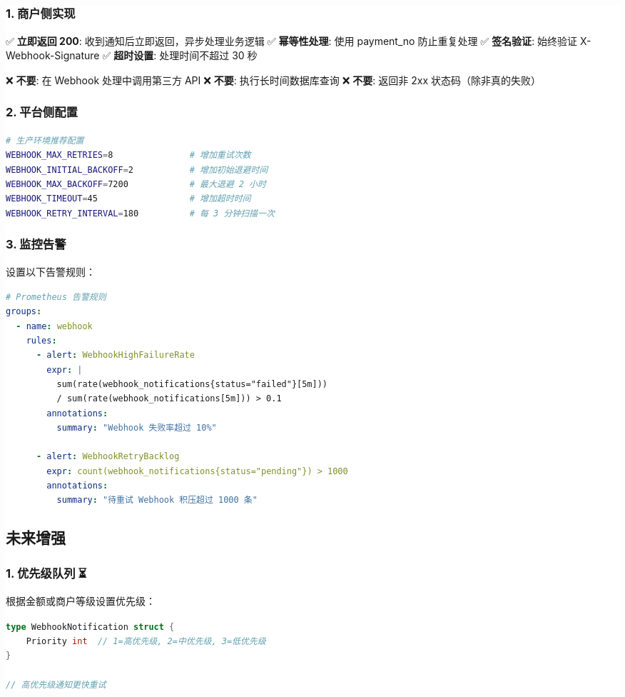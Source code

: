 ### 1. 商户侧实现

✅ **立即返回 200**: 收到通知后立即返回，异步处理业务逻辑
✅ **幂等性处理**: 使用 payment_no 防止重复处理
✅ **签名验证**: 始终验证 X-Webhook-Signature
✅ **超时设置**: 处理时间不超过 30 秒

❌ **不要**: 在 Webhook 处理中调用第三方 API
❌ **不要**: 执行长时间数据库查询
❌ **不要**: 返回非 2xx 状态码（除非真的失败）

### 2. 平台侧配置

```bash
# 生产环境推荐配置
WEBHOOK_MAX_RETRIES=8               # 增加重试次数
WEBHOOK_INITIAL_BACKOFF=2           # 增加初始退避时间
WEBHOOK_MAX_BACKOFF=7200            # 最大退避 2 小时
WEBHOOK_TIMEOUT=45                  # 增加超时时间
WEBHOOK_RETRY_INTERVAL=180          # 每 3 分钟扫描一次
```

### 3. 监控告警

设置以下告警规则：

```yaml
# Prometheus 告警规则
groups:
  - name: webhook
    rules:
      - alert: WebhookHighFailureRate
        expr: |
          sum(rate(webhook_notifications{status="failed"}[5m]))
          / sum(rate(webhook_notifications[5m])) > 0.1
        annotations:
          summary: "Webhook 失败率超过 10%"

      - alert: WebhookRetryBacklog
        expr: count(webhook_notifications{status="pending"}) > 1000
        annotations:
          summary: "待重试 Webhook 积压超过 1000 条"
```

## 未来增强

### 1. 优先级队列 ⏳

根据金额或商户等级设置优先级：

```go
type WebhookNotification struct {
    Priority int  // 1=高优先级, 2=中优先级, 3=低优先级
}

// 高优先级通知更快重试
```
